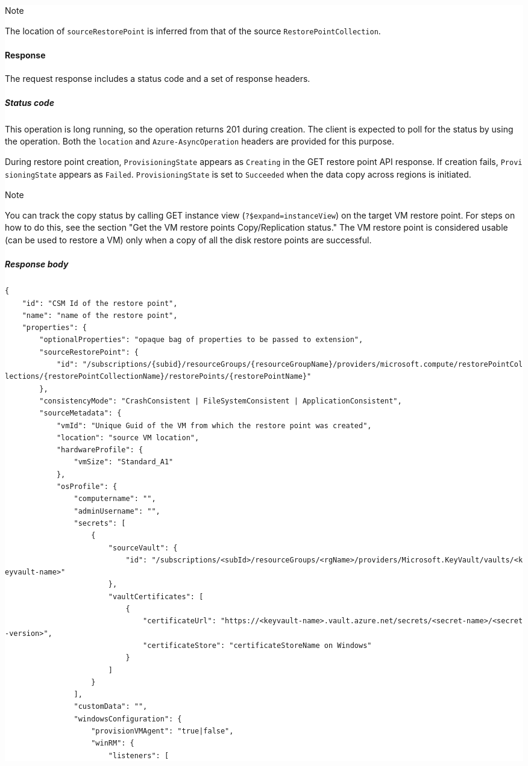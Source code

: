> [!NOTE]
> The location of `sourceRestorePoint` is inferred from that of the source `RestorePointCollection`.

#### Response

The request response includes a status code and a set of response headers.

##### Status code

This operation is long running, so the operation returns 201 during creation. The client is expected to poll for the status by using the operation. Both the `location` and `Azure-AsyncOperation` headers are provided for this purpose.

During restore point creation, `ProvisioningState` appears as `Creating` in the GET restore point API response. If creation fails, `ProvisioningState` appears as `Failed`. `ProvisioningState` is set to `Succeeded` when the data copy across regions is initiated.

> [!NOTE]
> You can track the copy status by calling GET instance view (`?$expand=instanceView`) on the target VM restore point. For steps on how to do this, see the section "Get the VM restore points Copy/Replication status." The VM restore point is considered usable (can be used to restore a VM) only when a copy of all the disk restore points are successful.

##### Response body

```
{
    "id": "CSM Id of the restore point",
    "name": "name of the restore point",
    "properties": {
        "optionalProperties": "opaque bag of properties to be passed to extension",
        "sourceRestorePoint": {
            "id": "/subscriptions/{subid}/resourceGroups/{resourceGroupName}/providers/microsoft.compute/restorePointCollections/{restorePointCollectionName}/restorePoints/{restorePointName}"
        },
        "consistencyMode": "CrashConsistent | FileSystemConsistent | ApplicationConsistent",
        "sourceMetadata": {
            "vmId": "Unique Guid of the VM from which the restore point was created",
            "location": "source VM location",
            "hardwareProfile": {
                "vmSize": "Standard_A1"
            },
            "osProfile": {
                "computername": "",
                "adminUsername": "",
                "secrets": [
                    {
                        "sourceVault": {
                            "id": "/subscriptions/<subId>/resourceGroups/<rgName>/providers/Microsoft.KeyVault/vaults/<keyvault-name>"
                        },
                        "vaultCertificates": [
                            {
                                "certificateUrl": "https://<keyvault-name>.vault.azure.net/secrets/<secret-name>/<secret-version>",
                                "certificateStore": "certificateStoreName on Windows"
                            }
                        ]
                    }
                ],
                "customData": "",
                "windowsConfiguration": {
                    "provisionVMAgent": "true|false",
                    "winRM": {
                        "listeners": [
```